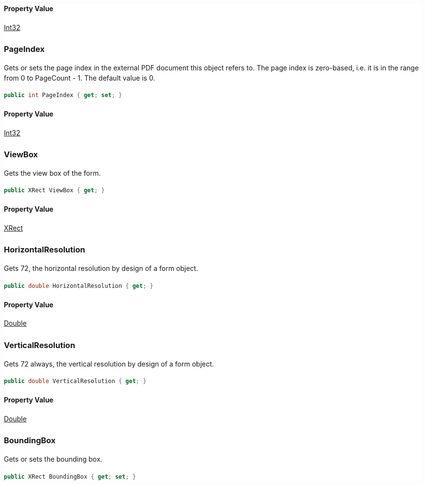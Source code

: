 #### Property Value

[Int32](https://docs.microsoft.com/en-us/dotnet/api/system.int32)<br>

### **PageIndex**

Gets or sets the page index in the external PDF document this object refers to. The page index
 is zero-based, i.e. it is in the range from 0 to PageCount - 1. The default value is 0.

```csharp
public int PageIndex { get; set; }
```

#### Property Value

[Int32](https://docs.microsoft.com/en-us/dotnet/api/system.int32)<br>

### **ViewBox**

Gets the view box of the form.

```csharp
public XRect ViewBox { get; }
```

#### Property Value

[XRect](./pdfsharp.drawing.xrect)<br>

### **HorizontalResolution**

Gets 72, the horizontal resolution by design of a form object.

```csharp
public double HorizontalResolution { get; }
```

#### Property Value

[Double](https://docs.microsoft.com/en-us/dotnet/api/system.double)<br>

### **VerticalResolution**

Gets 72 always, the vertical resolution by design of a form object.

```csharp
public double VerticalResolution { get; }
```

#### Property Value

[Double](https://docs.microsoft.com/en-us/dotnet/api/system.double)<br>

### **BoundingBox**

Gets or sets the bounding box.

```csharp
public XRect BoundingBox { get; set; }
```
